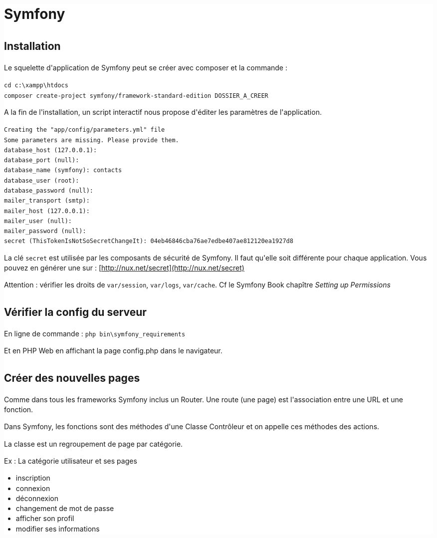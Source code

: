 # Symfony

## Installation

Le squelette d'application de Symfony peut se créer avec composer et la commande :

	cd c:\xampp\htdocs
	composer create-project symfony/framework-standard-edition DOSSIER_A_CREER

A la fin de l'installation, un script interactif nous propose d'éditer les paramètres de l'application.

	Creating the "app/config/parameters.yml" file
	Some parameters are missing. Please provide them.
	database_host (127.0.0.1): 
	database_port (null): 
	database_name (symfony): contacts   
	database_user (root): 
	database_password (null): 
	mailer_transport (smtp): 
	mailer_host (127.0.0.1): 
	mailer_user (null): 
	mailer_password (null): 
	secret (ThisTokenIsNotSoSecretChangeIt): 04eb46846cba76ae7edbe407ae812120ea1927d8
	
La clé `secret` est utilisée par les composants de sécurité de Symfony. Il faut qu'elle soit différente pour chaque application. Vous pouvez en générer une sur : [http://nux.net/secret](http://nux.net/secret)

Attention : vérifier les droits de `var/session`, `var/logs`, `var/cache`. Cf le Symfony Book chapître *Setting up Permissions*

## Vérifier la config du serveur

En ligne de commande : `php bin\symfony_requirements`

Et en PHP Web en affichant la page config.php dans le navigateur.

## Créer des nouvelles pages

Comme dans tous les frameworks Symfony inclus un Router. Une route (une page) est l'association entre une URL et une fonction.

Dans Symfony, les fonctions sont des méthodes d'une Classe Contrôleur et on appelle ces méthodes des actions.

La classe est un regroupement de page par catégorie.

Ex : La catégorie utilisateur et ses pages

* inscription
* connexion
* déconnexion
* changement de mot de passe
* afficher son profil
* modifier ses informations
